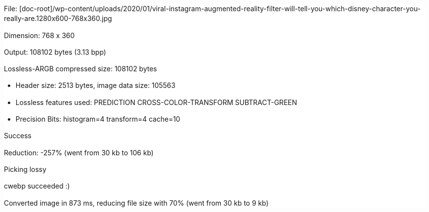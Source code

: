 File:      [doc-root]/wp-content/uploads/2020/01/viral-instagram-augmented-reality-filter-will-tell-you-which-disney-character-you-really-are.1280x600-768x360.jpg

Dimension: 768 x 360

Output:    108102 bytes (3.13 bpp)

Lossless-ARGB compressed size: 108102 bytes

  * Header size: 2513 bytes, image data size: 105563

  * Lossless features used: PREDICTION CROSS-COLOR-TRANSFORM SUBTRACT-GREEN

  * Precision Bits: histogram=4 transform=4 cache=10


Success

Reduction: -257% (went from 30 kb to 106 kb)


Picking lossy

cwebp succeeded :)


Converted image in 873 ms, reducing file size with 70% (went from 30 kb to 9 kb)

